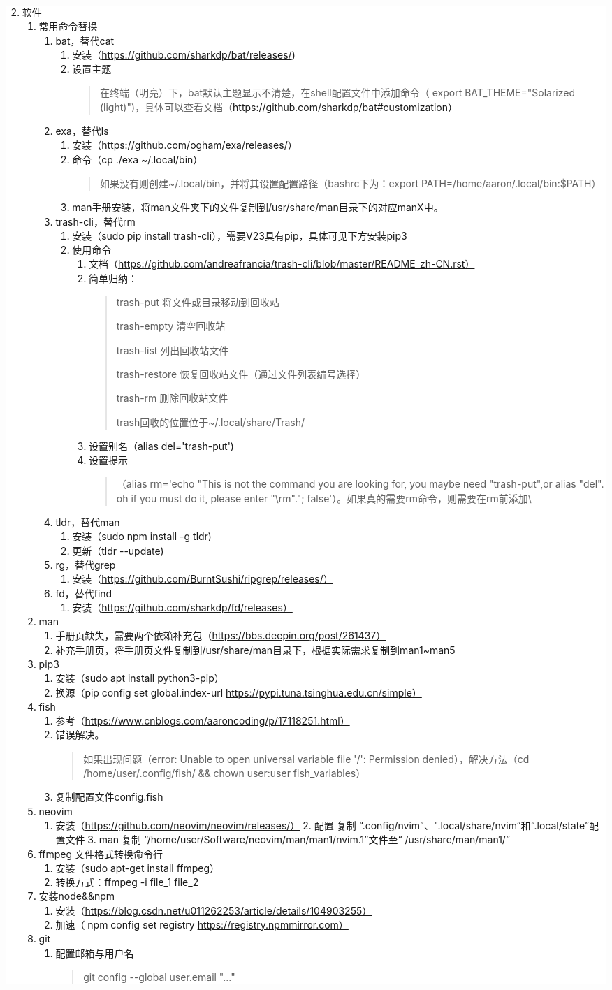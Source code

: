 2. 软件
	1. 常用命令替换
		1. bat，替代cat
			1. 安装（https://github.com/sharkdp/bat/releases/)
			2. 设置主题
                > 在终端（明亮）下，bat默认主题显示不清楚，在shell配置文件中添加命令（ export BAT_THEME="Solarized (light)")，具体可以查看文档（https://github.com/sharkdp/bat#customization）
		2. exa，替代ls
			1. 安装（https://github.com/ogham/exa/releases/）
			2. 命令（cp ./exa ~/.local/bin）
                > 如果没有则创建~/.local/bin，并将其设置配置路径（bashrc下为：export PATH=/home/aaron/.local/bin:$PATH）
			3. man手册安装，将man文件夹下的文件复制到/usr/share/man目录下的对应manX中。
		3. trash-cli，替代rm
			1. 安装（sudo pip install trash-cli），需要V23具有pip，具体可见下方安装pip3
			2. 使用命令
				1. 文档（https://github.com/andreafrancia/trash-cli/blob/master/README_zh-CN.rst）
				2. 简单归纳：
					> trash-put		将文件或目录移动到回收站
					>
					> trash-empty		清空回收站
					>
					> trash-list		列出回收站文件
					>
					> trash-restore	恢复回收站文件（通过文件列表编号选择）
					>
					> trash-rm		删除回收站文件
					> 
					> trash回收的位置位于~/.local/share/Trash/
				3. 设置别名（alias del='trash-put')
				4. 设置提示
                    >（alias rm='echo "This is not the command you are looking for, you maybe need \"trash-put\",or alias \"del\". oh if you must do it, please enter \"\rm\"."; false'）。如果真的需要rm命令，则需要在rm前添加\
        4. tldr，替代man
			1. 安装（sudo npm install -g tldr)
            2. 更新（tldr --update)
		5. rg，替代grep
			1. 安装（https://github.com/BurntSushi/ripgrep/releases/）
		6. fd，替代find
			1. 安装（https://github.com/sharkdp/fd/releases）
	2. man
		1. 手册页缺失，需要两个依赖补充包（https://bbs.deepin.org/post/261437）
		2. 补充手册页，将手册页文件复制到/usr/share/man目录下，根据实际需求复制到man1~man5
	3. pip3
		1. 安装（sudo apt install python3-pip）
		2. 换源（pip config set global.index-url https://pypi.tuna.tsinghua.edu.cn/simple）
	4. fish
		1. 参考（https://www.cnblogs.com/aaroncoding/p/17118251.html）
		2. 错误解决。
            > 如果出现问题（error: Unable to open universal variable file '/': Permission denied），解决方法（cd /home/user/.config/fish/ && chown user:user fish_variables）
		3. 复制配置文件config.fish
	5. neovim
		1. 安装（https://github.com/neovim/neovim/releases/） 
                2. 配置 复制 “.config/nvim”、".local/share/nvim“和“.local/state”配置文件 
                3. man 复制 “/home/user/Software/neovim/man/man1/nvim.1”文件至“ /usr/share/man/man1/”
    6. ffmpeg 文件格式转换命令行
		1. 安装（sudo apt-get install ffmpeg）
		2. 转换方式：ffmpeg -i file_1 file_2
    7. 安装node&&npm
        1. 安装（https://blog.csdn.net/u011262253/article/details/104903255）
        2. 加速（ npm config set registry https://registry.npmmirror.com）
    8. git
		1. 配置邮箱与用户名
			> git config --global user.email "..."